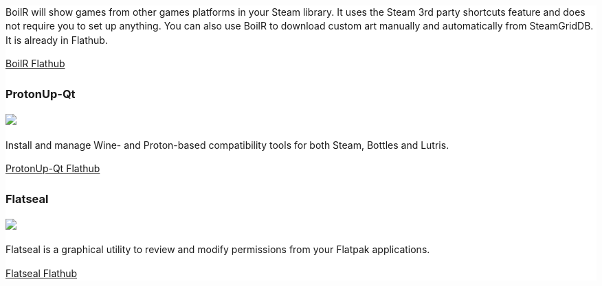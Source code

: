 BoilR will show games from other games platforms in your Steam library. It uses the Steam 3rd party shortcuts feature and does not require you to set up anything. You can also use BoilR to download custom art manually and automatically from SteamGridDB. It is already in Flathub.

[BoilR Flathub](https://flathub.org/apps/details/io.github.philipk.boilr)

### ProtonUp-Qt

<img src="../../../wiki_images/logos/protonup-qt-logo.png" width="150">

Install and manage Wine- and Proton-based compatibility tools for both Steam, Bottles and Lutris.

[ProtonUp-Qt Flathub](https://flathub.org/apps/net.davidotek.pupgui2)

### Flatseal

<img src="../../../wiki_images/logos/flatseal-logo.png" width="150">

Flatseal is a graphical utility to review and modify permissions from your Flatpak applications.

[Flatseal Flathub](https://flathub.org/apps/com.github.tchx84.Flatseal)
